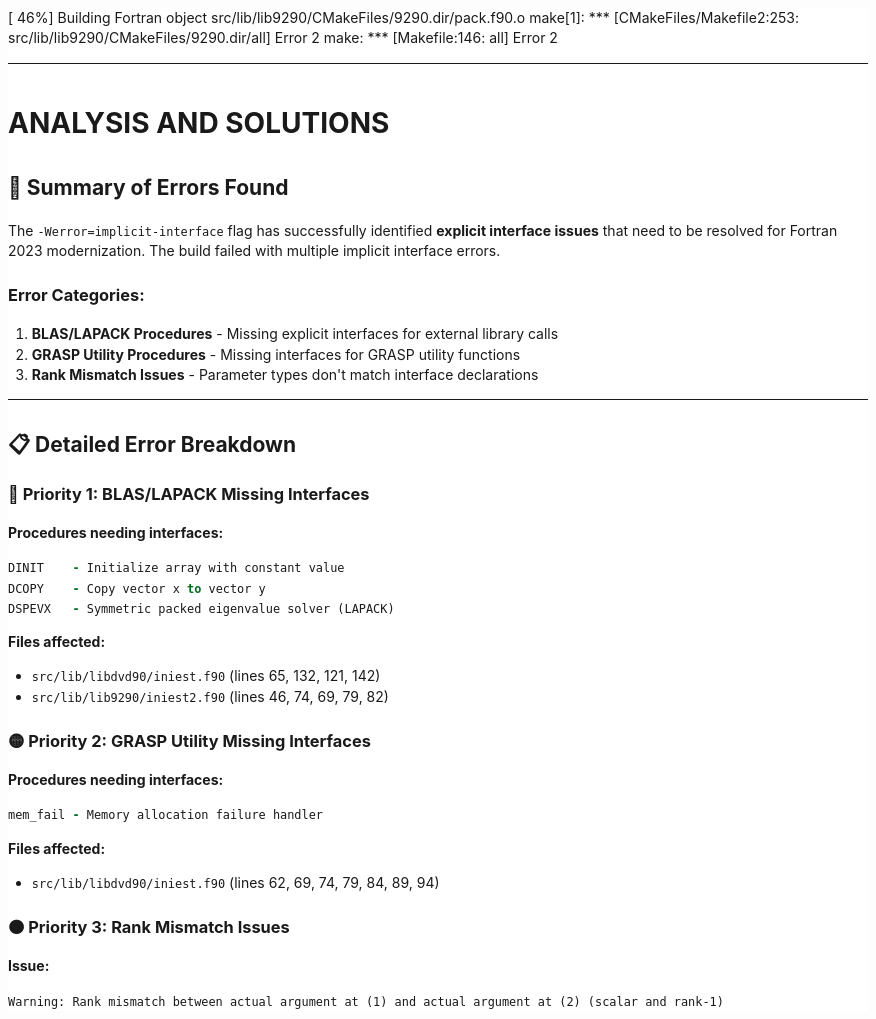 [ 46%] Building Fortran object src/lib/lib9290/CMakeFiles/9290.dir/pack.f90.o
make[1]: *** [CMakeFiles/Makefile2:253: src/lib/lib9290/CMakeFiles/9290.dir/all] Error 2
make: *** [Makefile:146: all] Error 2

---

# ANALYSIS AND SOLUTIONS

## 🎯 **Summary of Errors Found**

The `-Werror=implicit-interface` flag has successfully identified **explicit interface issues** that need to be resolved for Fortran 2023 modernization. The build failed with multiple implicit interface errors.

### **Error Categories:**
1. **BLAS/LAPACK Procedures** - Missing explicit interfaces for external library calls
2. **GRASP Utility Procedures** - Missing interfaces for GRASP utility functions  
3. **Rank Mismatch Issues** - Parameter types don't match interface declarations

---

## 📋 **Detailed Error Breakdown**

### 🔴 **Priority 1: BLAS/LAPACK Missing Interfaces**

**Procedures needing interfaces:**
```fortran
DINIT    - Initialize array with constant value
DCOPY    - Copy vector x to vector y  
DSPEVX   - Symmetric packed eigenvalue solver (LAPACK)
```

**Files affected:**
- `src/lib/libdvd90/iniest.f90` (lines 65, 132, 121, 142)
- `src/lib/lib9290/iniest2.f90` (lines 46, 74, 69, 79, 82)

### 🟡 **Priority 2: GRASP Utility Missing Interfaces**

**Procedures needing interfaces:**
```fortran
mem_fail - Memory allocation failure handler
```

**Files affected:**
- `src/lib/libdvd90/iniest.f90` (lines 62, 69, 74, 79, 84, 89, 94)

### 🟠 **Priority 3: Rank Mismatch Issues**

**Issue:**
```
Warning: Rank mismatch between actual argument at (1) and actual argument at (2) (scalar and rank-1)
```

